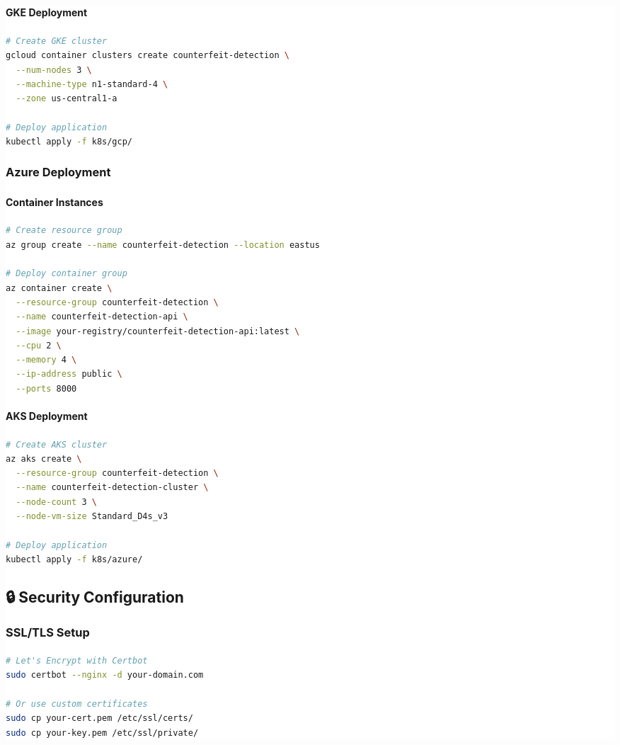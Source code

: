 #### GKE Deployment
```bash
# Create GKE cluster
gcloud container clusters create counterfeit-detection \
  --num-nodes 3 \
  --machine-type n1-standard-4 \
  --zone us-central1-a

# Deploy application
kubectl apply -f k8s/gcp/
```

### Azure Deployment

#### Container Instances
```bash
# Create resource group
az group create --name counterfeit-detection --location eastus

# Deploy container group
az container create \
  --resource-group counterfeit-detection \
  --name counterfeit-detection-api \
  --image your-registry/counterfeit-detection-api:latest \
  --cpu 2 \
  --memory 4 \
  --ip-address public \
  --ports 8000
```

#### AKS Deployment
```bash
# Create AKS cluster
az aks create \
  --resource-group counterfeit-detection \
  --name counterfeit-detection-cluster \
  --node-count 3 \
  --node-vm-size Standard_D4s_v3

# Deploy application
kubectl apply -f k8s/azure/
```

## 🔒 Security Configuration

### SSL/TLS Setup
```bash
# Let's Encrypt with Certbot
sudo certbot --nginx -d your-domain.com

# Or use custom certificates
sudo cp your-cert.pem /etc/ssl/certs/
sudo cp your-key.pem /etc/ssl/private/
```
